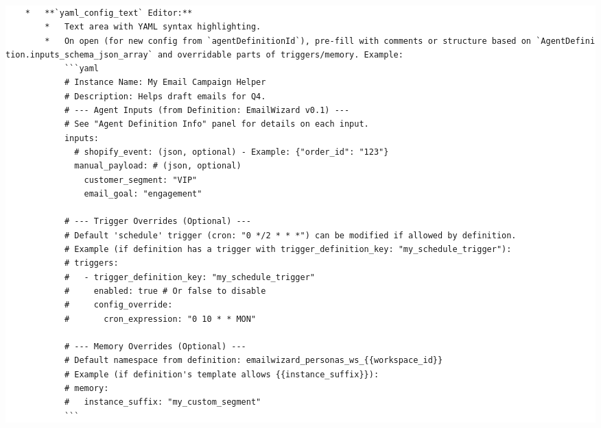         *   **`yaml_config_text` Editor:**
            *   Text area with YAML syntax highlighting.
            *   On open (for new config from `agentDefinitionId`), pre-fill with comments or structure based on `AgentDefinition.inputs_schema_json_array` and overridable parts of triggers/memory. Example:
                ```yaml
                # Instance Name: My Email Campaign Helper
                # Description: Helps draft emails for Q4.
                # --- Agent Inputs (from Definition: EmailWizard v0.1) ---
                # See "Agent Definition Info" panel for details on each input.
                inputs:
                  # shopify_event: (json, optional) - Example: {"order_id": "123"}
                  manual_payload: # (json, optional)
                    customer_segment: "VIP"
                    email_goal: "engagement"

                # --- Trigger Overrides (Optional) ---
                # Default 'schedule' trigger (cron: "0 */2 * * *") can be modified if allowed by definition.
                # Example (if definition has a trigger with trigger_definition_key: "my_schedule_trigger"):
                # triggers:
                #   - trigger_definition_key: "my_schedule_trigger"
                #     enabled: true # Or false to disable
                #     config_override:
                #       cron_expression: "0 10 * * MON"

                # --- Memory Overrides (Optional) ---
                # Default namespace from definition: emailwizard_personas_ws_{{workspace_id}}
                # Example (if definition's template allows {{instance_suffix}}):
                # memory:
                #   instance_suffix: "my_custom_segment"
                ```